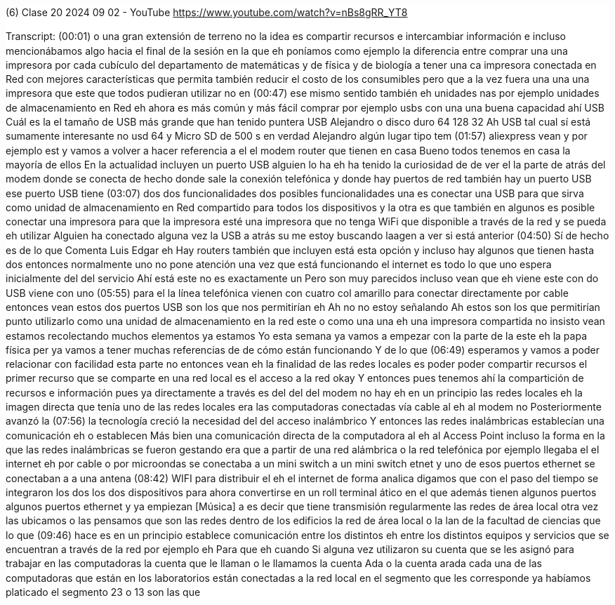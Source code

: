 (6) Clase 20 2024 09 02 - YouTube
https://www.youtube.com/watch?v=nBs8gRR_YT8

Transcript:
(00:01) o una gran extensión de terreno no la idea es compartir recursos e intercambiar información e incluso mencionábamos algo hacia el final de la sesión en la que eh poníamos como ejemplo la diferencia entre comprar una una impresora por cada cubículo del departamento de matemáticas y de física y de biología a tener una ca impresora conectada en Red con mejores características que permita también reducir el costo de los consumibles pero que a la vez fuera una una una impresora que este que todos pudieran utilizar no en
(00:47) ese mismo sentido también eh unidades nas por ejemplo unidades de almacenamiento en Red eh ahora es más común y más fácil comprar por ejemplo usbs con una una buena capacidad ahí USB Cuál es la el tamaño de USB más grande que han tenido puntera USB Alejandro o disco duro 64 128 32 Ah USB tal cual sí está sumamente interesante no usd 64 y Micro SD de 500 s en verdad Alejandro algún lugar tipo tem
(01:57) aliexpress vean y por ejemplo est y vamos a volver a hacer referencia a el el modem router que tienen en casa Bueno todos tenemos en casa la mayoría de ellos En la actualidad incluyen un puerto USB alguien lo ha eh ha tenido la curiosidad de de ver el la parte de atrás del modem donde se conecta de hecho donde sale la conexión telefónica y donde hay puertos de red también hay un puerto USB ese puerto USB tiene
(03:07) dos dos funcionalidades dos posibles funcionalidades una es conectar una USB para que sirva como unidad de almacenamiento en Red compartido para todos los dispositivos y la otra es que también en algunos es posible conectar una impresora para que la impresora esté una impresora que no tenga WiFi que disponible a través de la red y se pueda eh utilizar Alguien ha conectado alguna vez la USB a atrás su me estoy buscando laagen a ver si está anterior
(04:50) Sí de hecho es de lo que Comenta Luis Edgar eh Hay routers también que incluyen está esta opción y incluso hay algunos que tienen hasta dos entonces normalmente uno no pone atención una vez que está funcionando el internet es todo lo que uno espera inicialmente del del servicio Ahí está este no es exactamente un Pero son muy parecidos incluso vean que eh viene este con do USB viene con uno
(05:55) para el la línea telefónica vienen con cuatro col amarillo para conectar directamente por cable entonces vean estos dos puertos USB son los que nos permitirían eh Ah no no estoy señalando Ah estos son los que permitirían punto utilizarlo como una unidad de almacenamiento en la red este o como una una eh una impresora compartida no insisto vean estamos recolectando muchos elementos ya estamos Yo esta semana ya vamos a empezar con la parte de la este eh la papa física per ya vamos a tener muchas referencias de de cómo están funcionando Y de lo que
(06:49) esperamos y vamos a poder relacionar con facilidad esta parte no entonces vean eh la finalidad de las redes locales es poder poder compartir recursos el primer recurso que se comparte en una red local es el acceso a la red okay Y entonces pues tenemos ahí la compartición de recursos e información pues ya directamente a través es del del del modem no hay eh en un principio las redes locales eh la imagen directa que tenía uno de las redes locales era las computadoras conectadas vía cable al eh al modem no Posteriormente avanzó la
(07:56) la tecnología creció la necesidad del del acceso inalámbrico Y entonces las redes inalámbricas establecían una comunicación eh o establecen Más bien una comunicación directa de la computadora al eh al Access Point incluso la forma en la que las redes inalámbricas se fueron gestando era que a partir de una red alámbrica o la red telefónica por ejemplo llegaba el el internet eh por cable o por microondas se conectaba a un mini switch a un mini switch etnet y uno de esos puertos ethernet se conectaban a a una antena
(08:42) WIFI para distribuir el eh el internet de forma analica digamos que con el paso del tiempo se integraron los dos los dos dispositivos para ahora convertirse en un roll terminal ático en el que además tienen algunos puertos algunos puertos ethernet y ya empiezan [Música] a es decir que tiene transmisión regularmente las redes de área local otra vez las ubicamos o las pensamos que son las redes dentro de los edificios la red de área local o la lan de la facultad de ciencias que lo que
(09:46) hace es en un principio establece comunicación entre los distintos eh entre los distintos equipos y servicios que se encuentran a través de la red por ejemplo eh Para que eh cuando Si alguna vez utilizaron su cuenta que se les asignó para trabajar en las computadoras la cuenta que le llaman o le llamamos la cuenta Ada o la cuenta arada cada una de las computadoras que están en los laboratorios están conectadas a la red local en el segmento que les corresponde ya habíamos platicado el segmento 23 o 13 son las que